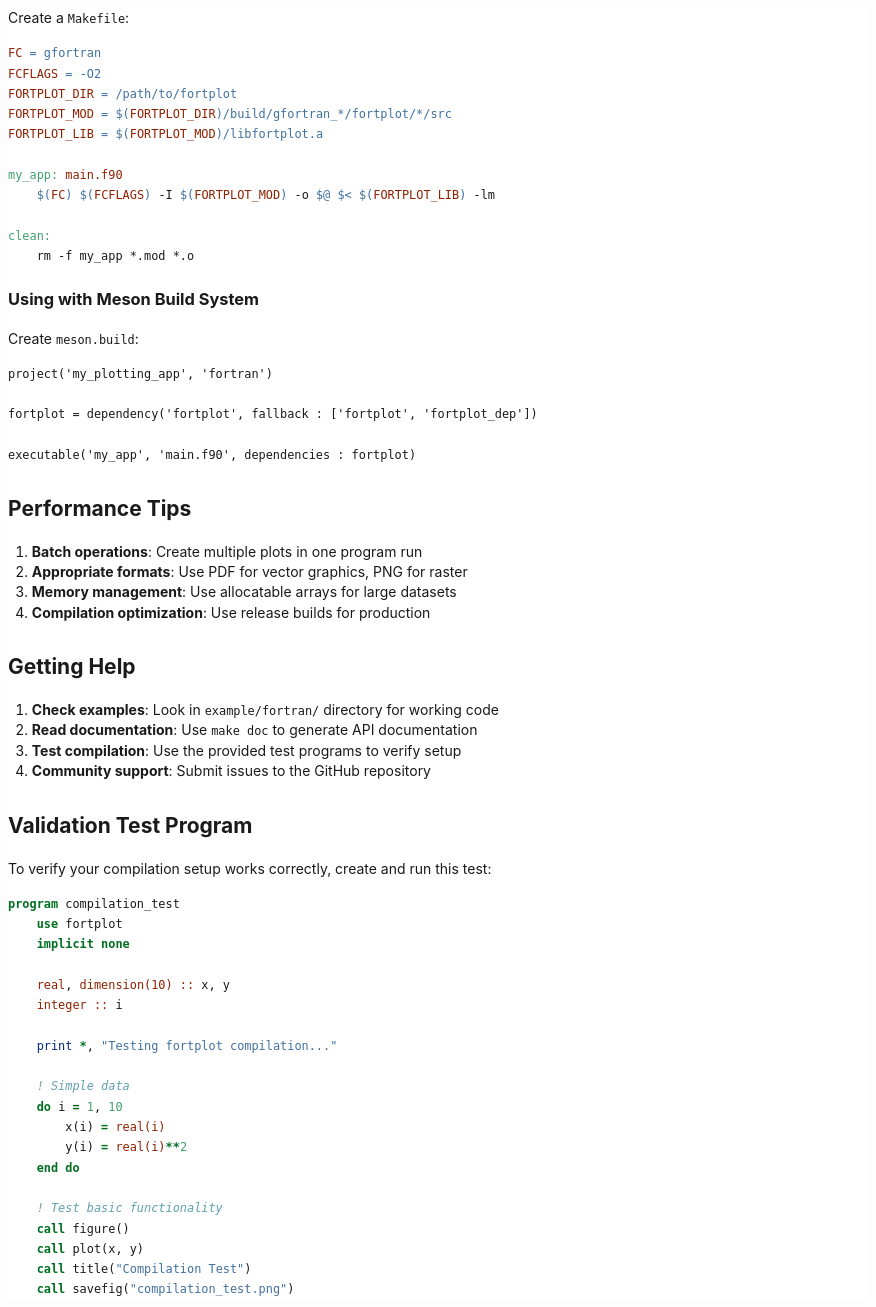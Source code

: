 Create a `Makefile`:
```makefile
FC = gfortran
FCFLAGS = -O2
FORTPLOT_DIR = /path/to/fortplot
FORTPLOT_MOD = $(FORTPLOT_DIR)/build/gfortran_*/fortplot/*/src
FORTPLOT_LIB = $(FORTPLOT_MOD)/libfortplot.a

my_app: main.f90
	$(FC) $(FCFLAGS) -I $(FORTPLOT_MOD) -o $@ $< $(FORTPLOT_LIB) -lm

clean:
	rm -f my_app *.mod *.o
```

### Using with Meson Build System

Create `meson.build`:
```meson
project('my_plotting_app', 'fortran')

fortplot = dependency('fortplot', fallback : ['fortplot', 'fortplot_dep'])

executable('my_app', 'main.f90', dependencies : fortplot)
```

## Performance Tips

1. **Batch operations**: Create multiple plots in one program run
2. **Appropriate formats**: Use PDF for vector graphics, PNG for raster
3. **Memory management**: Use allocatable arrays for large datasets
4. **Compilation optimization**: Use release builds for production

## Getting Help

1. **Check examples**: Look in `example/fortran/` directory for working code
2. **Read documentation**: Use `make doc` to generate API documentation
3. **Test compilation**: Use the provided test programs to verify setup
4. **Community support**: Submit issues to the GitHub repository

## Validation Test Program

To verify your compilation setup works correctly, create and run this test:

```fortran
program compilation_test
    use fortplot
    implicit none
    
    real, dimension(10) :: x, y
    integer :: i
    
    print *, "Testing fortplot compilation..."
    
    ! Simple data
    do i = 1, 10
        x(i) = real(i)
        y(i) = real(i)**2
    end do
    
    ! Test basic functionality
    call figure()
    call plot(x, y)
    call title("Compilation Test")
    call savefig("compilation_test.png")
```